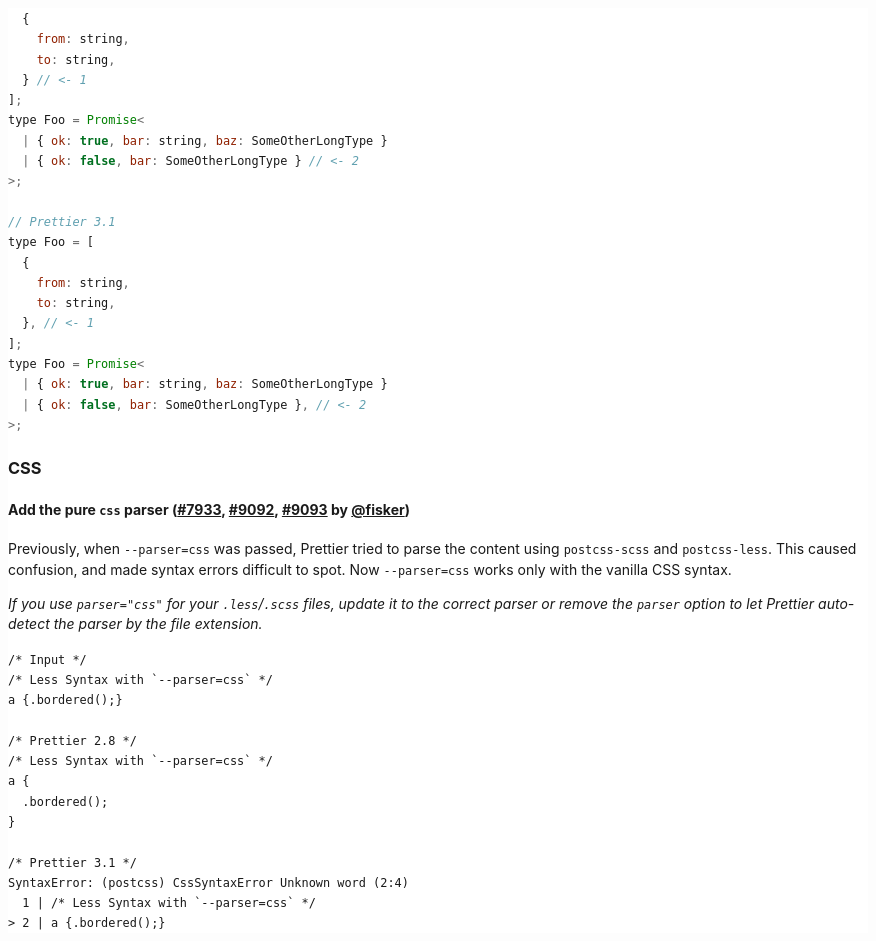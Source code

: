 ```js
  {
    from: string,
    to: string,
  } // <- 1
];
type Foo = Promise<
  | { ok: true, bar: string, baz: SomeOtherLongType }
  | { ok: false, bar: SomeOtherLongType } // <- 2
>;

// Prettier 3.1
type Foo = [
  {
    from: string,
    to: string,
  }, // <- 1
];
type Foo = Promise<
  | { ok: true, bar: string, baz: SomeOtherLongType }
  | { ok: false, bar: SomeOtherLongType }, // <- 2
>;
```

### CSS

#### Add the pure `css` parser ([#7933](https://github.com/prettier/prettier/pull/7933), [#9092](https://github.com/prettier/prettier/pull/9092), [#9093](https://github.com/prettier/prettier/pull/9093) by [@fisker](https://github.com/fisker))

Previously, when `--parser=css` was passed, Prettier tried to parse the content using `postcss-scss` and `postcss-less`. This caused confusion, and made syntax errors difficult to spot. Now `--parser=css` works only with the vanilla CSS syntax.

_If you use `parser="css"` for your `.less`/`.scss` files, update it to the correct parser or remove the `parser` option to let Prettier auto-detect the parser by the file extension._


```less
/* Input */
/* Less Syntax with `--parser=css` */
a {.bordered();}

/* Prettier 2.8 */
/* Less Syntax with `--parser=css` */
a {
  .bordered();
}

/* Prettier 3.1 */
SyntaxError: (postcss) CssSyntaxError Unknown word (2:4)
  1 | /* Less Syntax with `--parser=css` */
> 2 | a {.bordered();}
```
